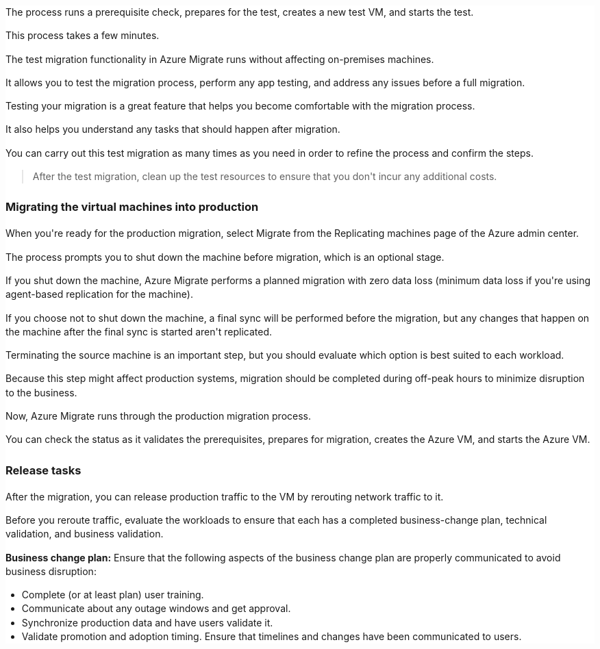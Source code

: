 The process runs a prerequisite check, prepares for the test, creates a new test VM, and starts the test. 

This process takes a few minutes.

The test migration functionality in Azure Migrate runs without affecting on-premises machines. 

It allows you to test the migration process, perform any app testing, and address any issues before a full migration.

Testing your migration is a great feature that helps you become comfortable with the migration process. 

It also helps you understand any tasks that should happen after migration. 

You can carry out this test migration as many times as you need in order to refine the process and confirm the steps.

> After the test migration, clean up the test resources to ensure that you don't incur any additional costs.

### Migrating the virtual machines into production
When you're ready for the production migration, select Migrate from the Replicating machines page of the Azure admin center.

The process prompts you to shut down the machine before migration, which is an optional stage. 

If you shut down the machine, Azure Migrate performs a planned migration with zero data loss (minimum data loss if you're using agent-based replication for the machine). 

If you choose not to shut down the machine, a final sync will be performed before the migration, but any changes that happen on the machine after the final sync is started aren't replicated.

Terminating the source machine is an important step, but you should evaluate which option is best suited to each workload.

Because this step might affect production systems, migration should be completed during off-peak hours to minimize disruption to the business.

Now, Azure Migrate runs through the production migration process. 

You can check the status as it validates the prerequisites, prepares for migration, creates the Azure VM, and starts the Azure VM.

### Release tasks
After the migration, you can release production traffic to the VM by rerouting network traffic to it. 

Before you reroute traffic, evaluate the workloads to ensure that each has a completed business-change plan, technical validation, and business validation.

**Business change plan:** Ensure that the following aspects of the business change plan are properly communicated to avoid business disruption:

* Complete (or at least plan) user training.
* Communicate about any outage windows and get approval.
* Synchronize production data and have users validate it.
* Validate promotion and adoption timing. Ensure that timelines and changes have been communicated to users.
